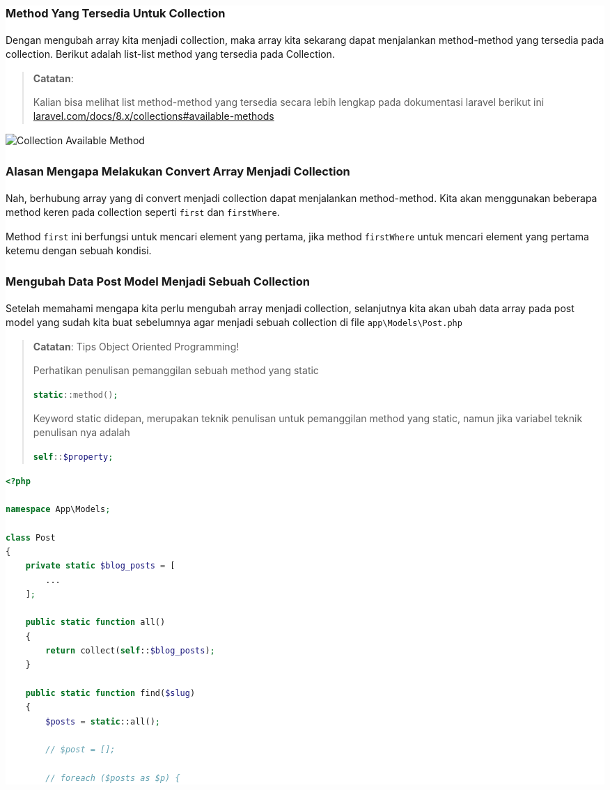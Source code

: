 ### Method Yang Tersedia Untuk Collection

Dengan mengubah array kita menjadi collection, maka array kita sekarang dapat menjalankan method-method yang tersedia pada collection. Berikut adalah list-list method yang tersedia pada Collection.

> **Catatan**:
>
> Kalian bisa melihat list method-method yang tersedia secara lebih lengkap pada dokumentasi laravel berikut ini [laravel.com/docs/8.x/collections#available-methods](https://laravel.com/docs/8.x/collections#available-methods)

![Collection Available Method](${NEXT_PUBLIC_PUBLIC_ASSETS}/laravel8/model-collection-dan-controller/collection-available-method.png)

### Alasan Mengapa Melakukan Convert Array Menjadi Collection

Nah, berhubung array yang di convert menjadi collection dapat menjalankan method-method. Kita akan menggunakan beberapa method keren pada collection seperti `first` dan `firstWhere`.

Method `first` ini berfungsi untuk mencari element yang pertama, jika method `firstWhere` untuk mencari element yang pertama ketemu dengan sebuah kondisi.

### Mengubah Data Post Model Menjadi Sebuah Collection

Setelah memahami mengapa kita perlu mengubah array menjadi collection, selanjutnya kita akan ubah data array pada post model yang sudah kita buat sebelumnya agar menjadi sebuah collection di file `app\Models\Post.php`

> **Catatan**: Tips Object Oriented Programming!
>
> Perhatikan penulisan pemanggilan sebuah method yang static
>
> ```php
> static::method();
> ```
>
> Keyword static didepan, merupakan teknik penulisan untuk pemanggilan method yang static, namun jika variabel teknik penulisan nya adalah
>
> ```php
> self::$property;
> ```

```php
<?php

namespace App\Models;

class Post
{
    private static $blog_posts = [
        ...
    ];

    public static function all()
    {
        return collect(self::$blog_posts);
    }

    public static function find($slug)
    {
        $posts = static::all();

        // $post = [];

        // foreach ($posts as $p) {
```